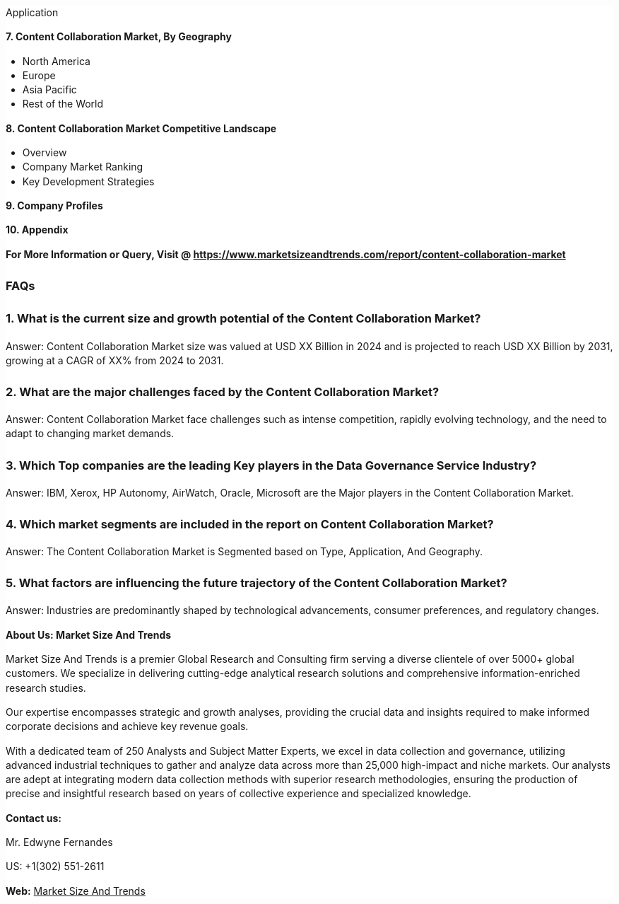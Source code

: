 Application</span></strong></p></div><div class="" data-test-id=""><p><strong><span class="">7. Content Collaboration Market, By Geography</span></strong></p></div><div class="" data-test-id=""><ul><li><span class="">North America</span></li><li><span class="">Europe</span></li><li><span class="">Asia Pacific</span></li><li><span class="">Rest of the World</span></li></ul></div><div class="" data-test-id=""><p><strong><span class="">8. Content Collaboration Market Competitive Landscape</span></strong></p></div><div class="" data-test-id=""><ul><li><span class="">Overview</span></li><li><span class="">Company Market Ranking</span></li><li><span class="">Key Development Strategies</span></li></ul></div><div class="" data-test-id=""><p><strong><span class="">9. Company Profiles</span></strong></p></div><div class="" data-test-id=""><p><strong><span class="">10. Appendix</span></strong></p></div><div class="" data-test-id=""><p><strong><span class="">For More Information or Query, Visit @ <a href="https://www.marketsizeandtrends.com/report/content-collaboration-market" target="_blank">https://www.marketsizeandtrends.com/report/content-collaboration-market</a></span></strong></p></div><div class="" data-test-id=""><div class="article-main__content" data-test-id="publishing-text-block"><h3><strong><span class="">FAQs</span></strong></h3></div><div class="article-main__content" data-test-id="publishing-text-block"><h3><span class="">1. What is the current size and growth potential of the Content Collaboration Market?</span></h3></div><div class="article-main__content" data-test-id="publishing-text-block"><p><span class="font-[700]">Answer</span><span class="">: Content Collaboration Market size was valued at USD XX Billion in 2024 and is projected to reach USD XX Billion by 2031, growing at a CAGR of XX% from 2024 to 2031.</span></p></div><div class="article-main__content" data-test-id="publishing-text-block"><h3><span class="">2. What are the major challenges faced by the Content Collaboration Market?</span></h3></div><div class="article-main__content" data-test-id="publishing-text-block"><p><span class="font-[700]">Answer</span><span class="">: Content Collaboration Market face challenges such as intense competition, rapidly evolving technology, and the need to adapt to changing market demands.</span></p></div><div class="article-main__content" data-test-id="publishing-text-block"><h3><span class="">3. Which Top companies are the leading Key players in the Data Governance Service Industry?</span></h3></div><div class="article-main__content" data-test-id="publishing-text-block"><p><span class="font-[700]">Answer</span><span class="">: IBM, Xerox, HP Autonomy, AirWatch, Oracle, Microsoft are the Major players in the Content Collaboration Market.</span></p></div><div class="article-main__content" data-test-id="publishing-text-block"><h3><span class="">4. Which market segments are included in the report on Content Collaboration Market?</span></h3></div><div class="article-main__content" data-test-id="publishing-text-block"><p><span class="font-[700]">Answer</span><span class="">: The Content Collaboration Market is Segmented based on Type, Application, And Geography.</span></p></div><div class="article-main__content" data-test-id="publishing-text-block"><h3><span class="">5. What factors are influencing the future trajectory of the Content Collaboration Market?</span></h3></div><div class="article-main__content" data-test-id="publishing-text-block"><p><span class="font-[700]">Answer:</span><span class="">&nbsp;Industries are predominantly shaped by technological advancements, consumer preferences, and regulatory changes.</span></p></div><p><strong><span class="">About Us: Market Size And Trends</span></strong></p></div><div class="" data-test-id=""><p><span class="">Market Size And Trends is a premier Global Research and Consulting firm serving a diverse clientele of over 5000+ global customers. We specialize in delivering cutting-edge analytical research solutions and comprehensive information-enriched research studies.</span></p></div><div class="" data-test-id=""><p><span class="">Our expertise encompasses strategic and growth analyses, providing the crucial data and insights required to make informed corporate decisions and achieve key revenue goals.</span></p></div><div class="" data-test-id=""><p><span class="">With a dedicated team of 250 Analysts and Subject Matter Experts, we excel in data collection and governance, utilizing advanced industrial techniques to gather and analyze data across more than 25,000 high-impact and niche markets. Our analysts are adept at integrating modern data collection methods with superior research methodologies, ensuring the production of precise and insightful research based on years of collective experience and specialized knowledge.</span></p></div><div class="" data-test-id=""><p><strong><span class="">Contact us:</span></strong></p></div><div class="" data-test-id=""><p><span class="">Mr. Edwyne Fernandes</span></p></div><div class="" data-test-id=""><p><span class="">US: +1(302) 551-2611<br /></span></p><p><span class=""><strong>Web:</strong> <a href="https://www.marketsizeandtrends.com/" target="_blank">Market Size And Trends</a></span></p></div>
